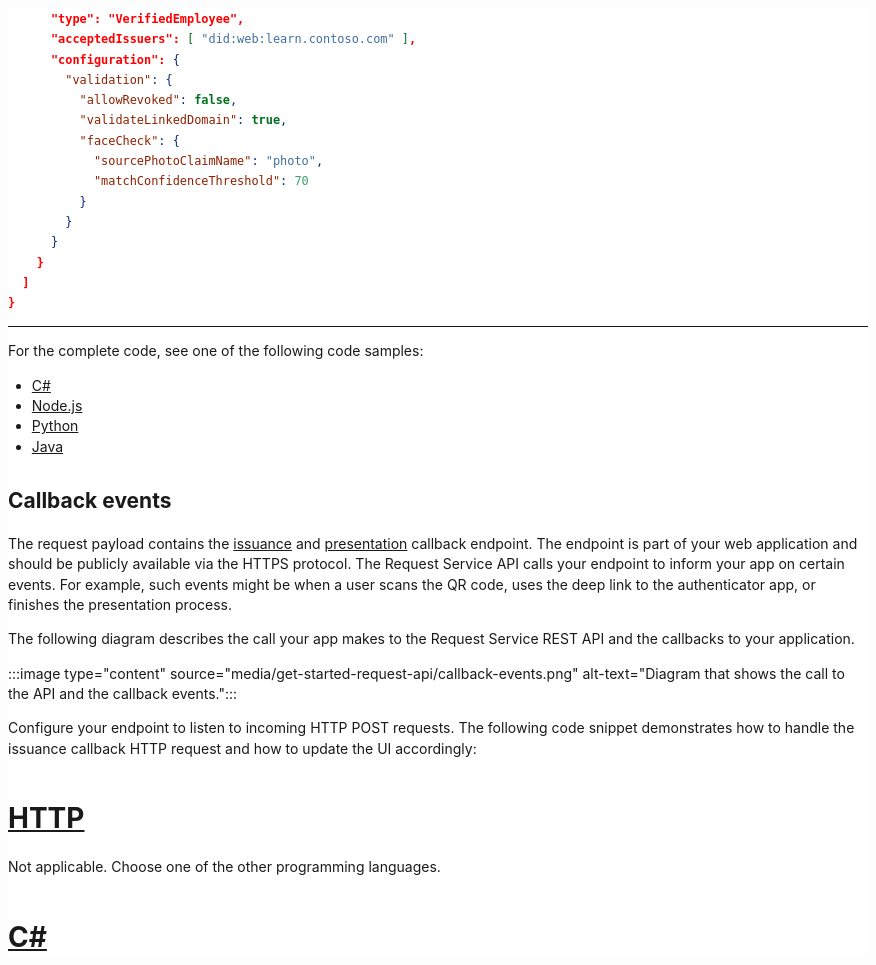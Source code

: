 ```json
      "type": "VerifiedEmployee",
      "acceptedIssuers": [ "did:web:learn.contoso.com" ],
      "configuration": {
        "validation": {
          "allowRevoked": false,
          "validateLinkedDomain": true,
          "faceCheck": {
            "sourcePhotoClaimName": "photo",
            "matchConfidenceThreshold": 70
          }
        }
      }
    }
  ]
}
```
---

For the complete code, see one of the following code samples:

- [C#](https://github.com/Azure-Samples/active-directory-verifiable-credentials-dotnet/blob/main/1-asp-net-core-api-idtokenhint/VerifierController.cs) 
- [Node.js](https://github.com/Azure-Samples/active-directory-verifiable-credentials-node/blob/main/1-node-api-idtokenhint/verifier.js)
- [Python](https://github.com/Azure-Samples/active-directory-verifiable-credentials-python/blob/main/1-python-api-idtokenhint/verifier.py)
- [Java](https://github.com/Azure-Samples/active-directory-verifiable-credentials-java/blob/main/1-java-api-idtokenhint/src/main/java/com/verifiablecredentials/javaaadvcapiidtokenhint/controller/VerifierController.java)

## Callback events

The request payload contains the [issuance](issuance-request-api.md#callback-events) and [presentation](presentation-request-api.md#callback-events) callback endpoint. The endpoint is part of your web application and should be publicly available via the HTTPS protocol. The Request Service API calls your endpoint to inform your app on certain events. For example, such events might be when a user scans the QR code, uses the deep link to the authenticator app, or finishes the presentation process.

The following diagram describes the call your app makes to the Request Service REST API and the callbacks to your application.

:::image type="content" source="media/get-started-request-api/callback-events.png" alt-text="Diagram that shows the call to the API and the callback events.":::

Configure your endpoint to listen to incoming HTTP POST requests. The following code snippet demonstrates how to handle the issuance callback HTTP request and how to update the UI accordingly:

# [HTTP](#tab/http)

Not applicable. Choose one of the other programming languages.

# [C#](#tab/csharp)
